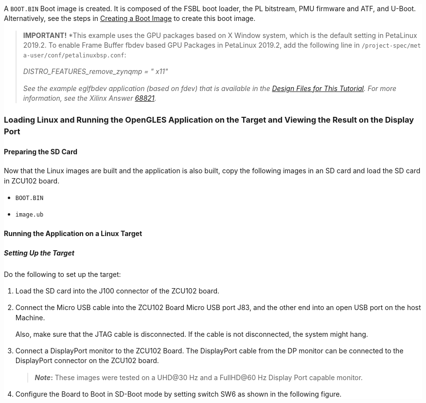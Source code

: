  A `BOOT.BIN` Boot image is created. It is composed of the FSBL boot
 loader, the PL bitstream, PMU firmware and ATF, and U-Boot.
 Alternatively, see the steps in [Creating a Boot Image](#creating-a-boot-image) to create this boot image.

 >**IMPORTANT!** *This example uses the GPU packages based on X Window
 system, which is the default setting in PetaLinux 2019.2. To enable
 Frame Buffer fbdev based GPU Packages in PetaLinux 2019.2, add the
 following line in `/project-spec/meta-user/conf/petalinuxbsp.conf`:
 >
 >*DISTRO_FEATURES_remove_zynqmp = " x11"*
 >
 >*See the example eglfbdev application (based on fdev) that is
 available in the [Design Files for
 This Tutorial](2-getting-started.md#design-files-for-this-tutorial). For more information, see
 the Xilinx Answer
 [68821](https://www.xilinx.com/cgi-bin/docs/ndoc?t=answers%3Bd%3D68821.html).*

### Loading Linux and Running the OpenGLES Application on the Target and Viewing the Result on the Display Port

#### Preparing the SD Card

 Now that the Linux images are built and the application is also built,
 copy the following images in an SD card and load the SD card in ZCU102
 board.

- `BOOT.BIN`

- `image.ub`

#### Running the Application on a Linux Target

##### Setting Up the Target

 Do the following to set up the target:

1. Load the SD card into the J100 connector of the ZCU102 board.

2. Connect the Micro USB cable into the ZCU102 Board Micro USB port J83, and the other end into an open USB port on the host Machine.

    Also, make sure that the JTAG cable is disconnected. If the cable is
    not disconnected, the system might hang.

3. Connect a DisplayPort monitor to the ZCU102 Board. The DisplayPort
     cable from the DP monitor can be connected to the DisplayPort
     connector on the ZCU102 board.

    >***Note*:** These images were tested on a UHD\@30 Hz and a FullHD\@60
    Hz Display Port capable monitor.

4. Configure the Board to Boot in SD-Boot mode by setting switch SW6 as shown in the following figure.
